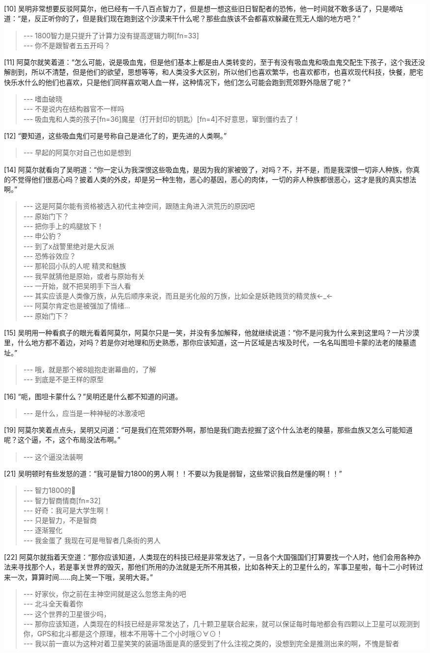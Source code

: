 [10] 吴明非常想要反驳阿莫尔，他已经有一千八百点智力了，但是想一想这些旧日智配者的恐怖，他一时间就不敢多话了，只是嘀咕道：“是，反正听你的了，但是我们现在跑到这个沙漠来干什么呢？那些血族该不会都喜欢躲藏在荒无人烟的地方吧？”
>--- 1800智力是只提升了计算力没有提高逻辑力啊[fn=33]<br>
>--- 你不是跟智者五五开吗？<br>

[11] 阿莫尔就笑着道：“怎么可能，说是吸血鬼，但是他们基本上都是由人类转变的，至于有没有吸血鬼和吸血鬼交配生下孩子，这个我还没解剖到，所以不清楚，但是他们的欲望，思想等等，和人类没多大区别，所以他们也喜欢繁华，也喜欢都市，也喜欢现代科技，快餐，肥宅快乐水什么的他们也喜欢，只是他们同样喜欢喝人血一样，这种情况下，他们怎么可能会跑到荒郊野外隐居了呢？”
>--- 嗜血破晓<br>
>--- 不是说内在结构器官不一样吗<br>
>--- 吸血鬼和人类的孩子[fn=36]魔星（打开封印的钥匙）[fn=4]不好意思，窜到僵约去了！<br>

[12] “要知道，这些吸血鬼们可是号称自己是进化了的，更先进的人类啊。”
>--- 早起的阿莫尔对自己也如是想到<br>

[14] 阿莫尔就看向了吴明道：“你一定认为我深恨这些吸血鬼，是因为我的家被毁了，对吗？不，并不是，而是我深恨一切非人种族，你真的不觉得他们很恶心吗？披着人类的外皮，却是另一种生物，恶心的基因，恶心的肉体，一切的非人种族都很恶心，这才是我的真实想法啊。”
>--- 这是阿莫尔能有资格被选入初代主神空间，跟随主角进入洪荒历的原因吧<br>
>--- 原始门下？<br>
>--- 把你手上的鸡腿放下！<br>
>--- 申公豹？<br>
>--- 到了x战警里绝对是大反派<br>
>--- 恐怖谷效应？<br>
>--- 那轮回小队的人呢 精灵和魅族<br>
>--- 我早就猜他是原始，或者与原始有关<br>
>--- 一开始，就不把吴明手下当人看<br>
>--- 其实应该是人类像万族，从先后顺序来说，而且是劣化般的万族，比如全是妖艳贱货的精灵族←_←<br>
>--- 阿莫尔肯定也是被强加了情绪…<br>
>--- 原始门下？<br>

[15] 吴明用一种看疯子的眼光看着阿莫尔，阿莫尔只是一笑，并没有多加解释，他就继续说道：“你不是问我为什么来到这里吗？一片沙漠里，什么地方都不着边，对吗？若是你对地理和历史熟悉，那你应该知道，这一片区域是古埃及时代，一名名叫图坦卡蒙的法老的陵墓遗址。”
>--- 哦，就是那个被8姐抱走谢幕曲的，了解<br>
>--- 到底是不是王样的原型<br>

[16] “呃，图坦卡蒙什么？”吴明还是什么都不知道的问道。
>--- 是什么，应当是一种神秘的冰激凌吧<br>

[19] 阿莫尔笑着点点头，吴明又问道：“可是我们在荒郊野外啊，那怕是我们跑去挖掘了这个什么法老的陵墓，那些血族又怎么可能知道呢？这个逼，不，这个布局没法布啊。”
>--- 这个逼没法装啊<br>

[21] 吴明顿时有些发怒的道：“我可是智力1800的男人啊！！不要以为我是弱智，这些常识我自然是懂的啊！！”
>--- 智力1800的🦍<br>
>--- 智力智商情商[fn=32]<br>
>--- 好奇：我可是大学生啊！<br>
>--- 只是智力，不是智商<br>
>--- 逐渐猩化<br>
>--- 我金蛋了 我现在可是甩智者几条街的男人<br>

[22] 阿莫尔就指着天空道：“那你应该知道，人类现在的科技已经是非常发达了，一旦各个大国强国们打算要找一个人时，他们会用各种办法来寻找那个人，若是事关世界的毁灭，那他们所用的办法就是无所不用其极，比如各种天上的卫星什么的，军事卫星啦，每十二小时转过来一次，算算时间……向上笑一下哦，吴明大哥。”
>--- 好家伙，你之前在主神空间就是这么忽悠主角的吧<br>
>--- 北斗全天看着你<br>
>--- 这个世界的卫星很少吗，<br>
>--- 那你应该知道，人类现在的科技已经是非常发达了，几十颗卫星联合起来，就可以保证每时每地都会有四颗以上卫星可以观测到你，GPS和北斗都是这个原理，根本不用等十二个小时哦⊙∀⊙！<br>
>--- 我以前一直以为这种对着卫星笑笑的装逼场面是真的感受到了什么注视之类的，没想到完全是推测出来的啊，不愧是智者<br>
